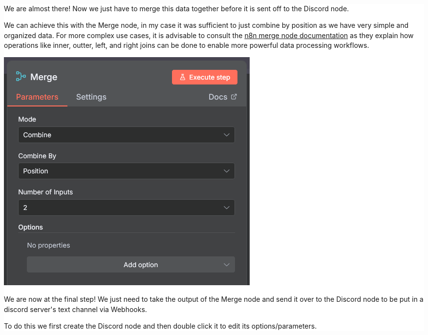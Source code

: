 We are almost there! Now we just have to merge this data together before it is sent off to the Discord node.

We can achieve this with the Merge node, in my case it was sufficient to just combine by position as we have very simple and organized data. For more complex use cases, it is advisable to consult the [n8n merge node  documentation](https://docs.n8n.io/integrations/builtin/core-nodes/n8n-nodes-base.merge/) as they explain how operations like inner, outter, left, and right joins can be done to enable more powerful data processing workflows.

![Image of the Merge node parameters](media/mergeNodeParameters.png)


We are now at the final step! We just need to take the output of the Merge node and send it over to the Discord node to be put in a discord server's text channel via Webhooks.

To do this we first create the Discord node and then double click it to edit its options/parameters.
